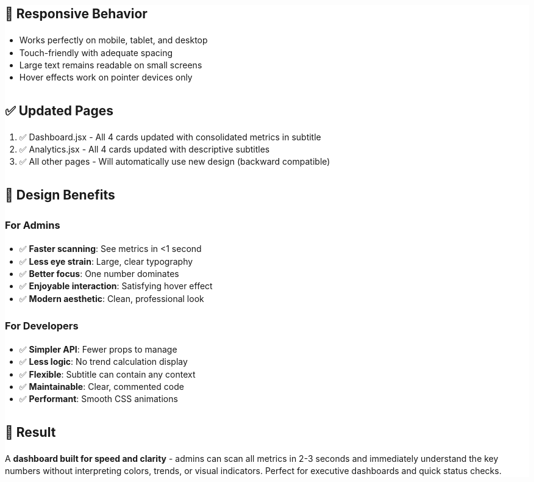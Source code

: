 ## 📱 Responsive Behavior
- Works perfectly on mobile, tablet, and desktop
- Touch-friendly with adequate spacing
- Large text remains readable on small screens
- Hover effects work on pointer devices only

## ✅ Updated Pages
1. ✅ Dashboard.jsx - All 4 cards updated with consolidated metrics in subtitle
2. ✅ Analytics.jsx - All 4 cards updated with descriptive subtitles
3. ✅ All other pages - Will automatically use new design (backward compatible)

## 🎨 Design Benefits

### For Admins
- ✅ **Faster scanning**: See metrics in <1 second
- ✅ **Less eye strain**: Large, clear typography
- ✅ **Better focus**: One number dominates
- ✅ **Enjoyable interaction**: Satisfying hover effect
- ✅ **Modern aesthetic**: Clean, professional look

### For Developers
- ✅ **Simpler API**: Fewer props to manage
- ✅ **Less logic**: No trend calculation display
- ✅ **Flexible**: Subtitle can contain any context
- ✅ **Maintainable**: Clear, commented code
- ✅ **Performant**: Smooth CSS animations

## 🚀 Result
A **dashboard built for speed and clarity** - admins can scan all metrics in 2-3 seconds and immediately understand the key numbers without interpreting colors, trends, or visual indicators. Perfect for executive dashboards and quick status checks.
